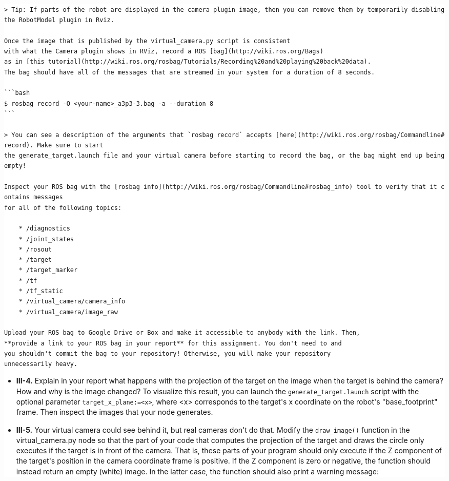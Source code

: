     > Tip: If parts of the robot are displayed in the camera plugin image, then you can remove them by temporarily disabling the RobotModel plugin in Rviz.
    
    Once the image that is published by the virtual_camera.py script is consistent 
    with what the Camera plugin shows in RViz, record a ROS [bag](http://wiki.ros.org/Bags) 
    as in [this tutorial](http://wiki.ros.org/rosbag/Tutorials/Recording%20and%20playing%20back%20data). 
    The bag should have all of the messages that are streamed in your system for a duration of 8 seconds.
    
    ```bash
    $ rosbag record -O <your-name>_a3p3-3.bag -a --duration 8 
    ```
    
    > You can see a description of the arguments that `rosbag record` accepts [here](http://wiki.ros.org/rosbag/Commandline#record). Make sure to start 
    the generate_target.launch file and your virtual camera before starting to record the bag, or the bag might end up being empty!
    
    Inspect your ROS bag with the [rosbag info](http://wiki.ros.org/rosbag/Commandline#rosbag_info) tool to verify that it contains messages
    for all of the following topics:
        
        * /diagnostics
        * /joint_states 
        * /rosout   
        * /target  
        * /target_marker 
        * /tf         
        * /tf_static  
        * /virtual_camera/camera_info    
        * /virtual_camera/image_raw 
    
    Upload your ROS bag to Google Drive or Box and make it accessible to anybody with the link. Then, 
    **provide a link to your ROS bag in your report** for this assignment. You don't need to and 
    you shouldn't commit the bag to your repository! Otherwise, you will make your repository
    unnecessarily heavy.

- **III-4.** Explain in your report what happens with the projection of the target on the image
when the target is behind the camera? How and why is the image changed? To visualize this result, you
can launch the `generate_target.launch` script with the optional parameter `target_x_plane:=<x>`, where \<x\> corresponds to the target's
x coordinate on the robot's "base_footprint" frame. Then inspect the images that your node generates.

- **III-5.** Your virtual camera could see behind it, but real cameras don't do that. Modify the `draw_image()` function 
in the virtual_camera.py node so that the part of your code that computes the projection of the target and draws the circle only 
executes if the target is in front of the camera. That is, these parts of your program should only execute if the Z component of 
the target's position in the camera coordinate frame is positive. If the Z component is zero or negative, the function 
should instead return an empty (white) image. In the latter case, the function should also print a warning message:
